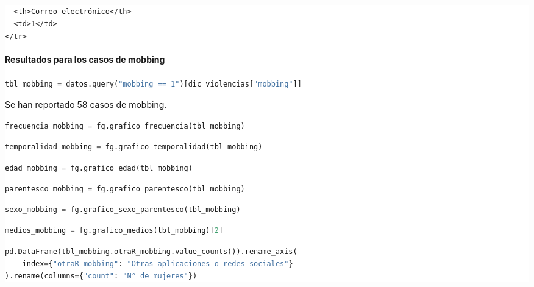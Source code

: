       <th>Correo electrónico</th>
      <td>1</td>
    </tr>
  </tbody>
</table>
</div>



#### Resultados para los casos de mobbing


```python
tbl_mobbing = datos.query("mobbing == 1")[dic_violencias["mobbing"]]
```

Se han reportado 58 casos de mobbing.


```python
frecuencia_mobbing = fg.grafico_frecuencia(tbl_mobbing)
```

```python
temporalidad_mobbing = fg.grafico_temporalidad(tbl_mobbing)
```

```python
edad_mobbing = fg.grafico_edad(tbl_mobbing)
```


```python
parentesco_mobbing = fg.grafico_parentesco(tbl_mobbing)
```


```python
sexo_mobbing = fg.grafico_sexo_parentesco(tbl_mobbing)
```


```python
medios_mobbing = fg.grafico_medios(tbl_mobbing)[2]
```


```python
pd.DataFrame(tbl_mobbing.otraR_mobbing.value_counts()).rename_axis(
    index={"otraR_mobbing": "Otras aplicaciones o redes sociales"}
).rename(columns={"count": "N° de mujeres"})
```




<div>
<style scoped>
    .dataframe tbody tr th:only-of-type {
        vertical-align: middle;
    }

    .dataframe tbody tr th {
        vertical-align: top;
    }
